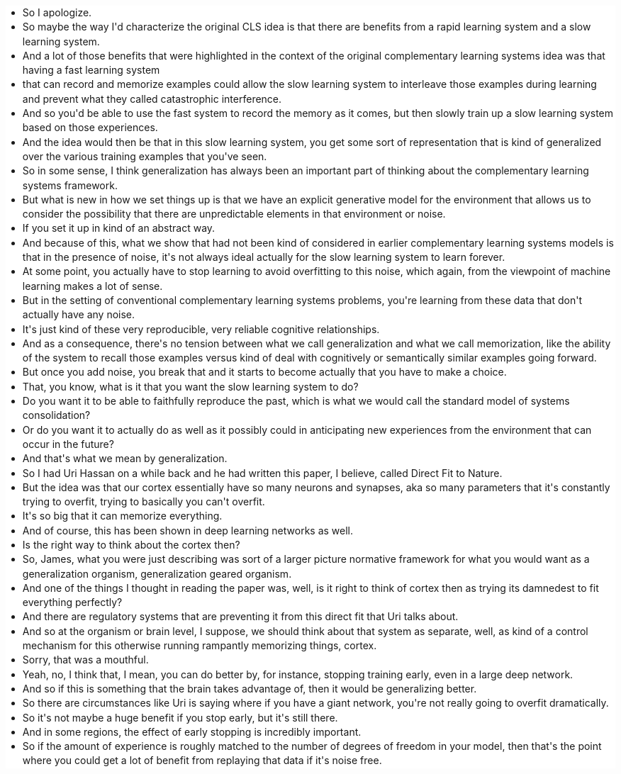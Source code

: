 *  So I apologize.
*  So maybe the way I'd characterize the original CLS idea is that there are benefits from a rapid learning system and a slow learning system.
*  And a lot of those benefits that were highlighted in the context of the original complementary learning systems idea was that having a fast learning system
*  that can record and memorize examples could allow the slow learning system to interleave those examples during learning and prevent what they called catastrophic interference.
*  And so you'd be able to use the fast system to record the memory as it comes, but then slowly train up a slow learning system based on those experiences.
*  And the idea would then be that in this slow learning system, you get some sort of representation that is kind of generalized over the various training examples that you've seen.
*  So in some sense, I think generalization has always been an important part of thinking about the complementary learning systems framework.
*  But what is new in how we set things up is that we have an explicit generative model for the environment that allows us to consider the possibility that there are unpredictable elements in that environment or noise.
*  If you set it up in kind of an abstract way.
*  And because of this, what we show that had not been kind of considered in earlier complementary learning systems models is that in the presence of noise, it's not always ideal actually for the slow learning system to learn forever.
*  At some point, you actually have to stop learning to avoid overfitting to this noise, which again, from the viewpoint of machine learning makes a lot of sense.
*  But in the setting of conventional complementary learning systems problems, you're learning from these data that don't actually have any noise.
*  It's just kind of these very reproducible, very reliable cognitive relationships.
*  And as a consequence, there's no tension between what we call generalization and what we call memorization, like the ability of the system to recall those examples versus kind of deal with cognitively or semantically similar examples going forward.
*  But once you add noise, you break that and it starts to become actually that you have to make a choice.
*  That, you know, what is it that you want the slow learning system to do?
*  Do you want it to be able to faithfully reproduce the past, which is what we would call the standard model of systems consolidation?
*  Or do you want it to actually do as well as it possibly could in anticipating new experiences from the environment that can occur in the future?
*  And that's what we mean by generalization.
*  So I had Uri Hassan on a while back and he had written this paper, I believe, called Direct Fit to Nature.
*  But the idea was that our cortex essentially have so many neurons and synapses, aka so many parameters that it's constantly trying to overfit, trying to basically you can't overfit.
*  It's so big that it can memorize everything.
*  And of course, this has been shown in deep learning networks as well.
*  Is the right way to think about the cortex then?
*  So, James, what you were just describing was sort of a larger picture normative framework for what you would want as a generalization organism, generalization geared organism.
*  And one of the things I thought in reading the paper was, well, is it right to think of cortex then as trying its damnedest to fit everything perfectly?
*  And there are regulatory systems that are preventing it from this direct fit that Uri talks about.
*  And so at the organism or brain level, I suppose, we should think about that system as separate, well, as kind of a control mechanism for this otherwise running rampantly memorizing things, cortex.
*  Sorry, that was a mouthful.
*  Yeah, no, I think that, I mean, you can do better by, for instance, stopping training early, even in a large deep network.
*  And so if this is something that the brain takes advantage of, then it would be generalizing better.
*  So there are circumstances like Uri is saying where if you have a giant network, you're not really going to overfit dramatically.
*  So it's not maybe a huge benefit if you stop early, but it's still there.
*  And in some regions, the effect of early stopping is incredibly important.
*  So if the amount of experience is roughly matched to the number of degrees of freedom in your model, then that's the point where you could get a lot of benefit from replaying that data if it's noise free.